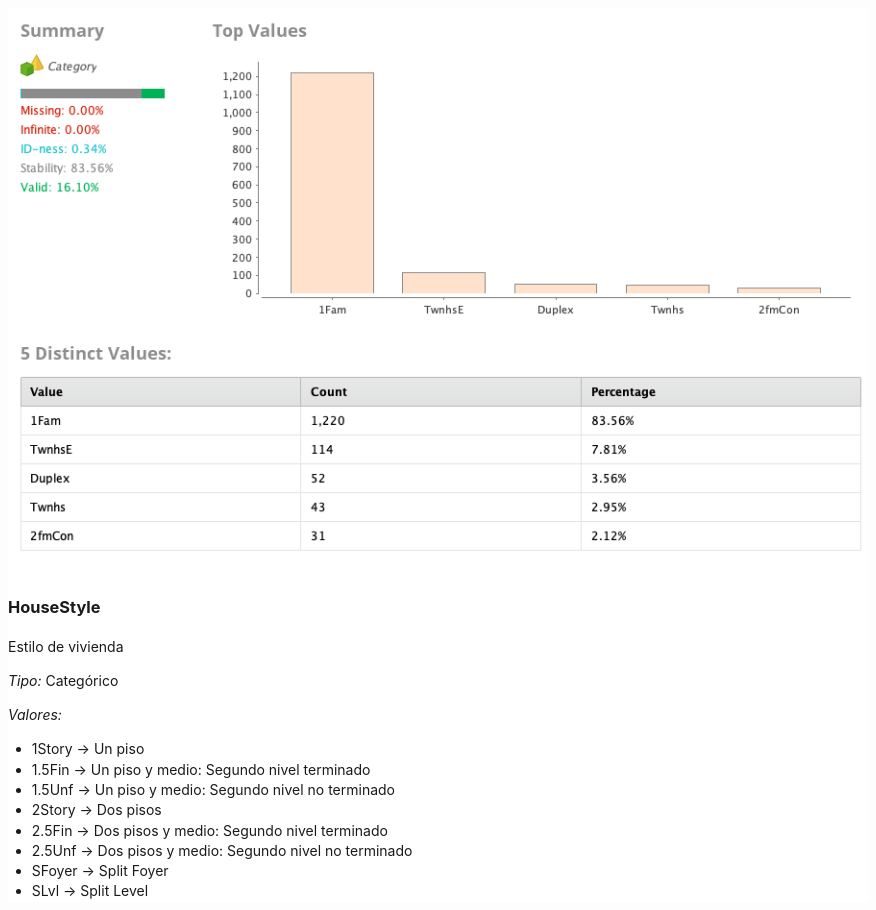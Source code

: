![Análisis estadístico de BldgType](../images/house-pricing/attrs/bldg-type.png)

### HouseStyle
Estilo de vivienda

_Tipo:_ Categórico
	
_Valores:_
* 1Story -> Un piso
* 1.5Fin -> Un piso y medio: Segundo nivel terminado
* 1.5Unf -> Un piso y medio: Segundo nivel no terminado
* 2Story -> Dos pisos
* 2.5Fin -> Dos pisos y medio: Segundo nivel terminado
* 2.5Unf -> Dos pisos y medio: Segundo nivel no terminado
* SFoyer -> Split Foyer
* SLvl	-> Split Level
